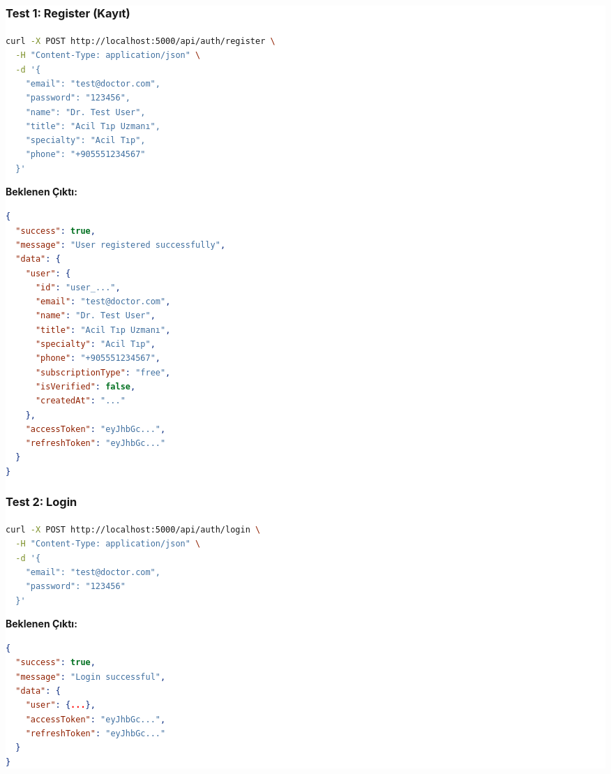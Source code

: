 ### Test 1: Register (Kayıt)
```bash
curl -X POST http://localhost:5000/api/auth/register \
  -H "Content-Type: application/json" \
  -d '{
    "email": "test@doctor.com",
    "password": "123456",
    "name": "Dr. Test User",
    "title": "Acil Tıp Uzmanı",
    "specialty": "Acil Tıp",
    "phone": "+905551234567"
  }'
```

**Beklenen Çıktı:**
```json
{
  "success": true,
  "message": "User registered successfully",
  "data": {
    "user": {
      "id": "user_...",
      "email": "test@doctor.com",
      "name": "Dr. Test User",
      "title": "Acil Tıp Uzmanı",
      "specialty": "Acil Tıp",
      "phone": "+905551234567",
      "subscriptionType": "free",
      "isVerified": false,
      "createdAt": "..."
    },
    "accessToken": "eyJhbGc...",
    "refreshToken": "eyJhbGc..."
  }
}
```

### Test 2: Login
```bash
curl -X POST http://localhost:5000/api/auth/login \
  -H "Content-Type: application/json" \
  -d '{
    "email": "test@doctor.com",
    "password": "123456"
  }'
```

**Beklenen Çıktı:**
```json
{
  "success": true,
  "message": "Login successful",
  "data": {
    "user": {...},
    "accessToken": "eyJhbGc...",
    "refreshToken": "eyJhbGc..."
  }
}
```
